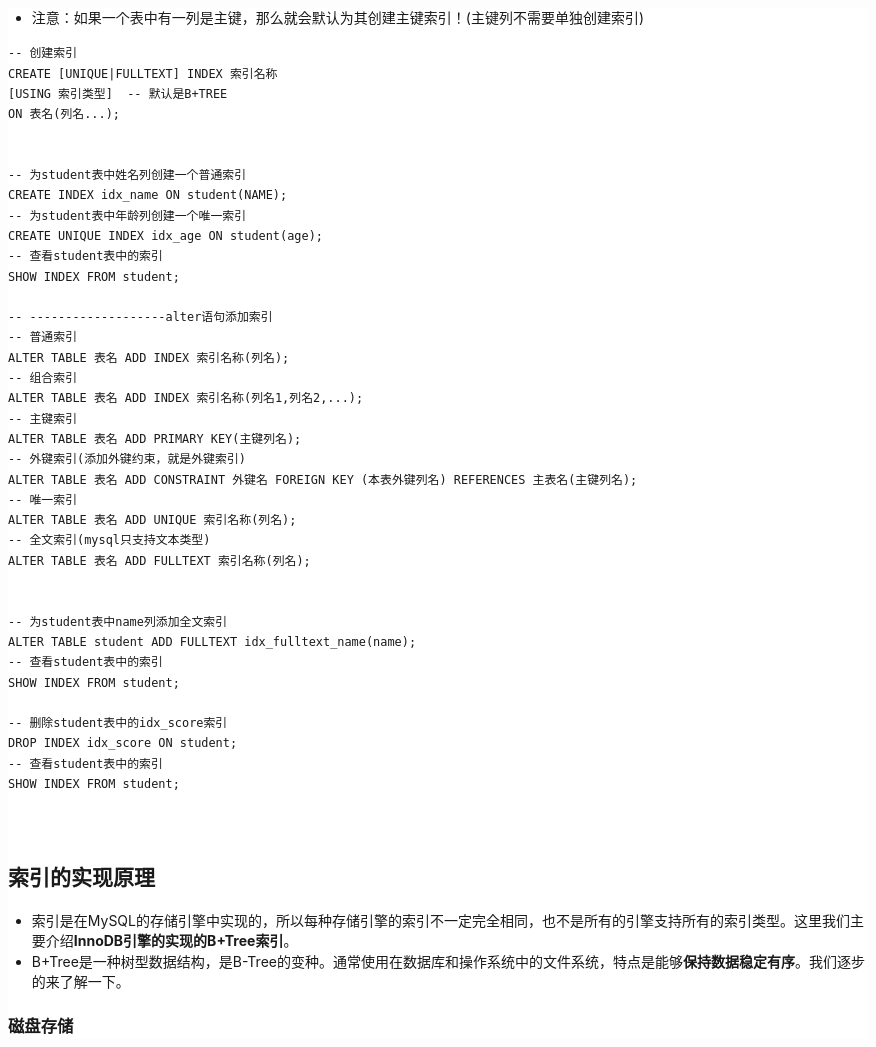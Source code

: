 - 注意：如果一个表中有一列是主键，那么就会默认为其创建主键索引！(主键列不需要单独创建索引)

```mysql
-- 创建索引
CREATE [UNIQUE|FULLTEXT] INDEX 索引名称
[USING 索引类型]  -- 默认是B+TREE
ON 表名(列名...);


-- 为student表中姓名列创建一个普通索引
CREATE INDEX idx_name ON student(NAME);
-- 为student表中年龄列创建一个唯一索引
CREATE UNIQUE INDEX idx_age ON student(age);
-- 查看student表中的索引
SHOW INDEX FROM student;

-- -------------------alter语句添加索引
-- 普通索引
ALTER TABLE 表名 ADD INDEX 索引名称(列名);
-- 组合索引
ALTER TABLE 表名 ADD INDEX 索引名称(列名1,列名2,...);
-- 主键索引
ALTER TABLE 表名 ADD PRIMARY KEY(主键列名); 
-- 外键索引(添加外键约束，就是外键索引)
ALTER TABLE 表名 ADD CONSTRAINT 外键名 FOREIGN KEY (本表外键列名) REFERENCES 主表名(主键列名);
-- 唯一索引
ALTER TABLE 表名 ADD UNIQUE 索引名称(列名);
-- 全文索引(mysql只支持文本类型)
ALTER TABLE 表名 ADD FULLTEXT 索引名称(列名);


-- 为student表中name列添加全文索引
ALTER TABLE student ADD FULLTEXT idx_fulltext_name(name);
-- 查看student表中的索引
SHOW INDEX FROM student;

-- 删除student表中的idx_score索引
DROP INDEX idx_score ON student;
-- 查看student表中的索引
SHOW INDEX FROM student;



```

## <span id="head104"> 索引的实现原理</span>

- 索引是在MySQL的存储引擎中实现的，所以每种存储引擎的索引不一定完全相同，也不是所有的引擎支持所有的索引类型。这里我们主要介绍**InnoDB引擎的实现的B+Tree索引**。
- B+Tree是一种树型数据结构，是B-Tree的变种。通常使用在数据库和操作系统中的文件系统，特点是能够**保持数据稳定有序**。我们逐步的来了解一下。

### <span id="head105"> 磁盘存储</span>
